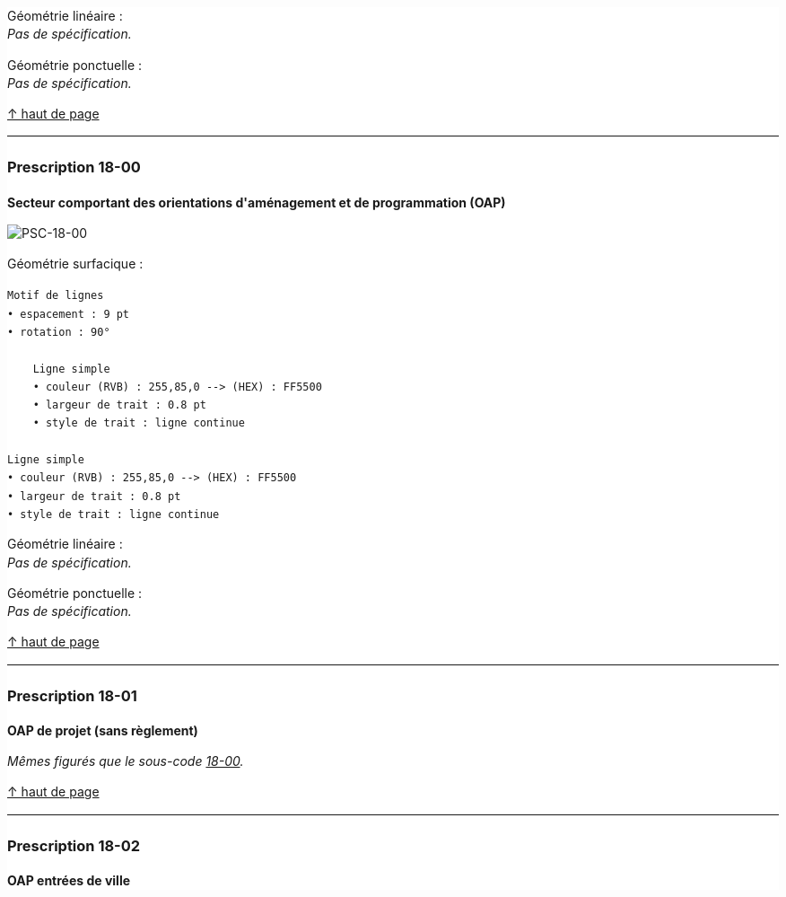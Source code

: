 Géométrie linéaire :  
*Pas de spécification.*

Géométrie ponctuelle :  
*Pas de spécification.*

[↑ haut de page](#préconisations-de-symbologie)

---

### Prescription 18-00

**Secteur comportant des orientations d'aménagement et de programmation (OAP)**
        
![PSC-18-00](/PLU/vignettes/PSC-18-00.png)

Géométrie surfacique :  
```
Motif de lignes
• espacement : 9 pt
• rotation : 90°

    Ligne simple
    • couleur (RVB) : 255,85,0 --> (HEX) : FF5500
    • largeur de trait : 0.8 pt
    • style de trait : ligne continue

Ligne simple
• couleur (RVB) : 255,85,0 --> (HEX) : FF5500
• largeur de trait : 0.8 pt
• style de trait : ligne continue
```

Géométrie linéaire :  
*Pas de spécification.*

Géométrie ponctuelle :  
*Pas de spécification.*

[↑ haut de page](#préconisations-de-symbologie)

---

### Prescription 18-01

**OAP de projet (sans règlement)**

*Mêmes figurés que le sous-code [18-00](#prescription-18-00).*

[↑ haut de page](#préconisations-de-symbologie)

---

### Prescription 18-02

**OAP entrées de ville**
